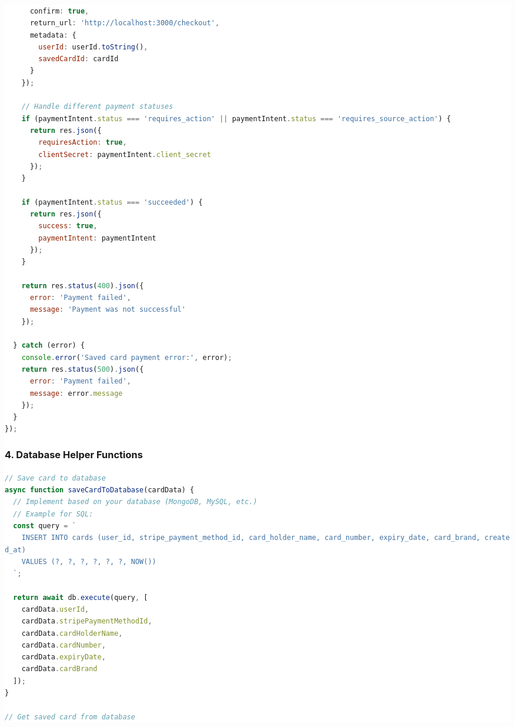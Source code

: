 ```javascript
      confirm: true,
      return_url: 'http://localhost:3000/checkout',
      metadata: {
        userId: userId.toString(),
        savedCardId: cardId
      }
    });

    // Handle different payment statuses
    if (paymentIntent.status === 'requires_action' || paymentIntent.status === 'requires_source_action') {
      return res.json({
        requiresAction: true,
        clientSecret: paymentIntent.client_secret
      });
    }

    if (paymentIntent.status === 'succeeded') {
      return res.json({
        success: true,
        paymentIntent: paymentIntent
      });
    }

    return res.status(400).json({
      error: 'Payment failed',
      message: 'Payment was not successful'
    });

  } catch (error) {
    console.error('Saved card payment error:', error);
    return res.status(500).json({
      error: 'Payment failed',
      message: error.message
    });
  }
});
```

### 4. Database Helper Functions

```javascript
// Save card to database
async function saveCardToDatabase(cardData) {
  // Implement based on your database (MongoDB, MySQL, etc.)
  // Example for SQL:
  const query = `
    INSERT INTO cards (user_id, stripe_payment_method_id, card_holder_name, card_number, expiry_date, card_brand, created_at)
    VALUES (?, ?, ?, ?, ?, ?, NOW())
  `;
  
  return await db.execute(query, [
    cardData.userId,
    cardData.stripePaymentMethodId,
    cardData.cardHolderName,
    cardData.cardNumber,
    cardData.expiryDate,
    cardData.cardBrand
  ]);
}

// Get saved card from database
```